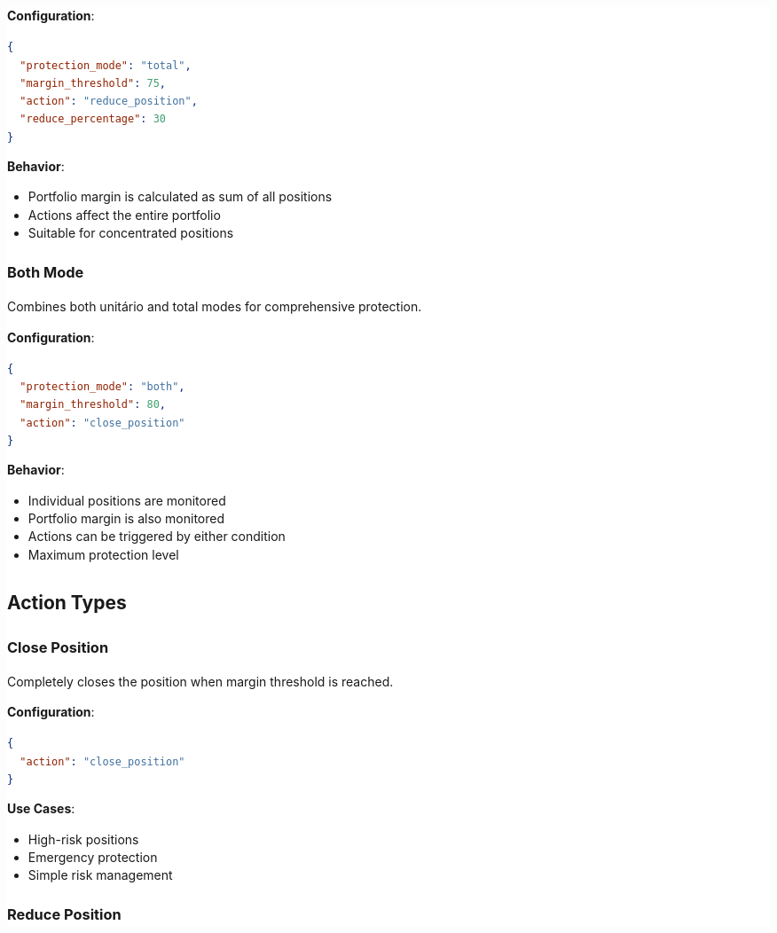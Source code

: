 **Configuration**:
```json
{
  "protection_mode": "total",
  "margin_threshold": 75,
  "action": "reduce_position",
  "reduce_percentage": 30
}
```

**Behavior**:
- Portfolio margin is calculated as sum of all positions
- Actions affect the entire portfolio
- Suitable for concentrated positions

### Both Mode

Combines both unitário and total modes for comprehensive protection.

**Configuration**:
```json
{
  "protection_mode": "both",
  "margin_threshold": 80,
  "action": "close_position"
}
```

**Behavior**:
- Individual positions are monitored
- Portfolio margin is also monitored
- Actions can be triggered by either condition
- Maximum protection level

## Action Types

### Close Position

Completely closes the position when margin threshold is reached.

**Configuration**:
```json
{
  "action": "close_position"
}
```

**Use Cases**:
- High-risk positions
- Emergency protection
- Simple risk management

### Reduce Position
